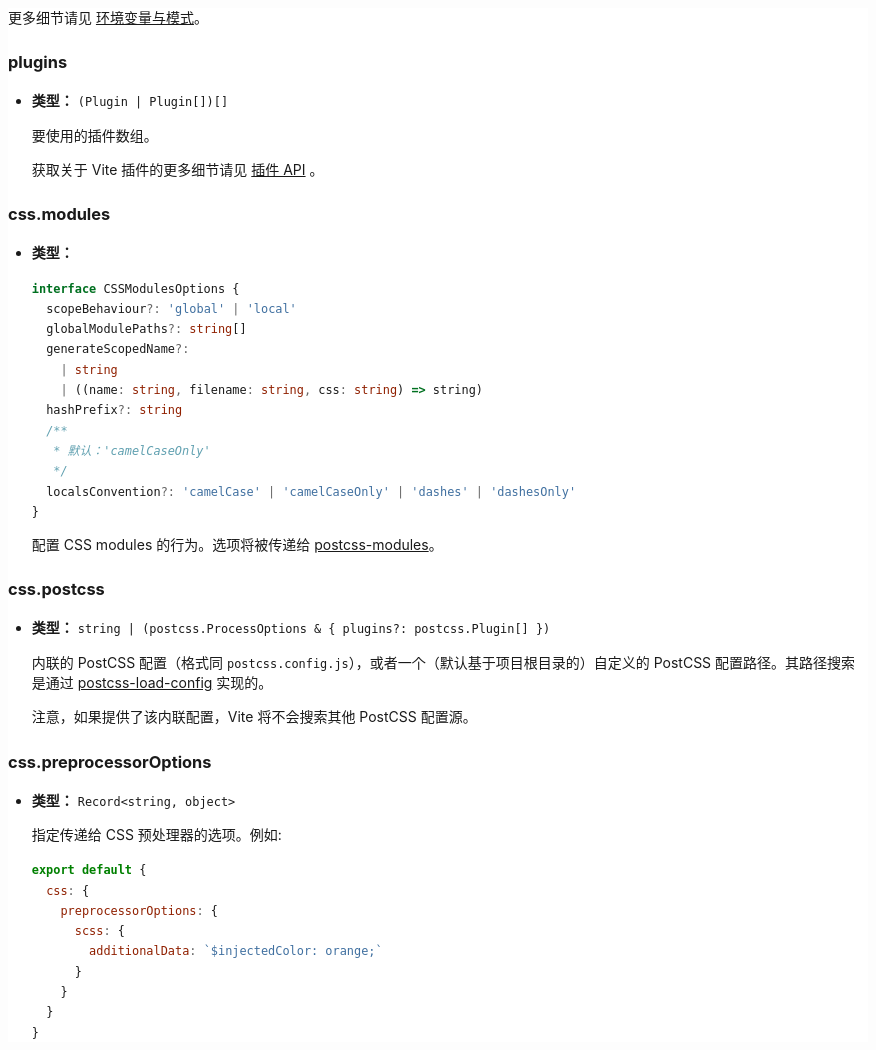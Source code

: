   更多细节请见 [环境变量与模式](/zh/guide/env-and-mode)。

### plugins

- **类型：** `(Plugin | Plugin[])[]`

  要使用的插件数组。

  获取关于 Vite 插件的更多细节请见 [插件 API](/zh/guide/api-plugin) 。

### css.modules

- **类型：**

  ```ts
  interface CSSModulesOptions {
    scopeBehaviour?: 'global' | 'local'
    globalModulePaths?: string[]
    generateScopedName?:
      | string
      | ((name: string, filename: string, css: string) => string)
    hashPrefix?: string
    /**
     * 默认：'camelCaseOnly'
     */
    localsConvention?: 'camelCase' | 'camelCaseOnly' | 'dashes' | 'dashesOnly'
  }
  ```

  配置 CSS modules 的行为。选项将被传递给 [postcss-modules](https://github.com/css-modules/postcss-modules)。

### css.postcss

- **类型：** `string | (postcss.ProcessOptions & { plugins?: postcss.Plugin[] })`

  内联的 PostCSS 配置（格式同 `postcss.config.js`），或者一个（默认基于项目根目录的）自定义的 PostCSS 配置路径。其路径搜索是通过 [postcss-load-config](https://github.com/postcss/postcss-load-config) 实现的。

  注意，如果提供了该内联配置，Vite 将不会搜索其他 PostCSS 配置源。

### css.preprocessorOptions

- **类型：** `Record<string, object>`

  指定传递给 CSS 预处理器的选项。例如:

  ```js
  export default {
    css: {
      preprocessorOptions: {
        scss: {
          additionalData: `$injectedColor: orange;`
        }
      }
    }
  }
  ```
